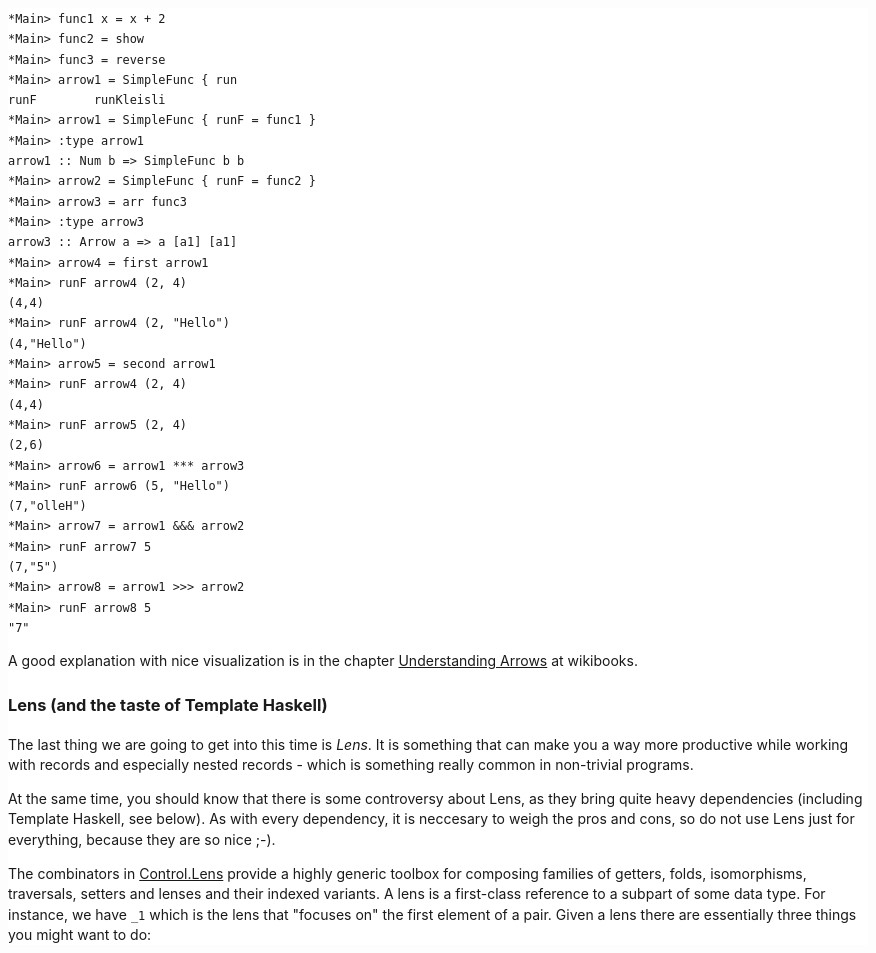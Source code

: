 
```
*Main> func1 x = x + 2
*Main> func2 = show
*Main> func3 = reverse
*Main> arrow1 = SimpleFunc { run
runF        runKleisli
*Main> arrow1 = SimpleFunc { runF = func1 }
*Main> :type arrow1
arrow1 :: Num b => SimpleFunc b b
*Main> arrow2 = SimpleFunc { runF = func2 }
*Main> arrow3 = arr func3
*Main> :type arrow3
arrow3 :: Arrow a => a [a1] [a1]
*Main> arrow4 = first arrow1
*Main> runF arrow4 (2, 4)
(4,4)
*Main> runF arrow4 (2, "Hello")
(4,"Hello")
*Main> arrow5 = second arrow1
*Main> runF arrow4 (2, 4)
(4,4)
*Main> runF arrow5 (2, 4)
(2,6)
*Main> arrow6 = arrow1 *** arrow3
*Main> runF arrow6 (5, "Hello")
(7,"olleH")
*Main> arrow7 = arrow1 &&& arrow2
*Main> runF arrow7 5
(7,"5")
*Main> arrow8 = arrow1 >>> arrow2
*Main> runF arrow8 5
"7"
```

A good explanation with nice visualization is in the chapter [Understanding Arrows](https://en.wikibooks.org/wiki/Haskell/Understanding_arrows) at wikibooks.

### Lens (and the taste of Template Haskell)

The last thing we are going to get into this time is *Lens*. It is something that can make you a way more productive while working with records and especially nested records - which is something really common in non-trivial programs.

At the same time, you should know that there is some controversy about Lens, as they bring quite heavy dependencies (including Template Haskell, see below). As with every dependency, it is neccesary to weigh the pros and cons, so do not use Lens just for everything, because they are so nice ;-).

The combinators in [Control.Lens](https://hackage.haskell.org/package/lens) provide a highly generic toolbox for composing families of getters, folds, isomorphisms, traversals, setters and lenses and their indexed variants. A lens is a first-class reference to a subpart of some data type. For instance, we have `_1` which is the lens that "focuses on" the first element of a pair. Given a lens there are essentially three things you might want to do:
